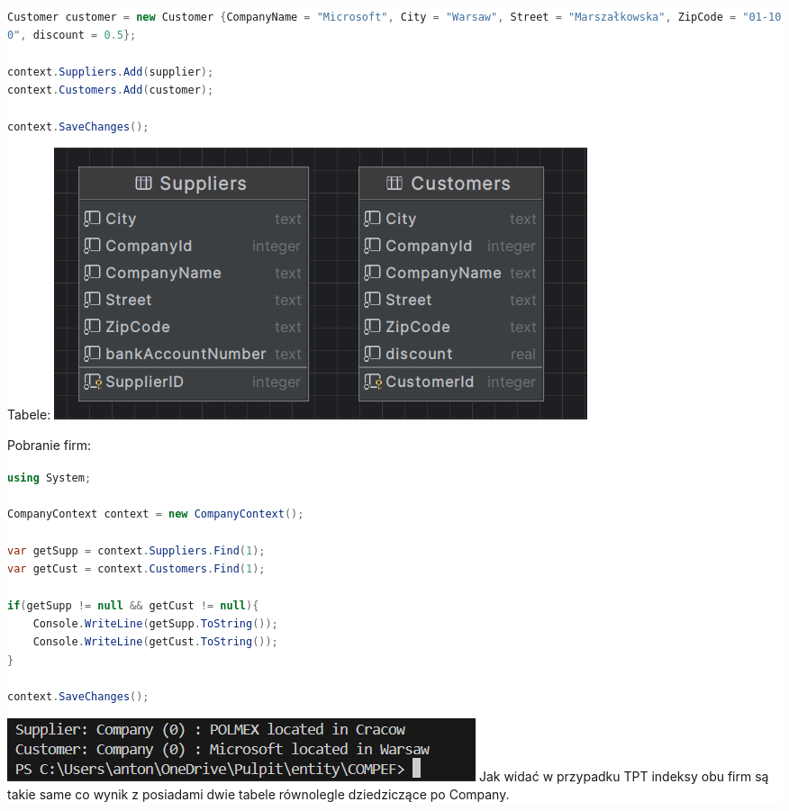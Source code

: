 ```csharp
Customer customer = new Customer {CompanyName = "Microsoft", City = "Warsaw", Street = "Marszałkowska", ZipCode = "01-100", discount = 0.5};

context.Suppliers.Add(supplier);
context.Customers.Add(customer);

context.SaveChanges();
```
Tabele:
![image](images/f.png)

Pobranie firm:
```csharp
using System;

CompanyContext context = new CompanyContext();

var getSupp = context.Suppliers.Find(1);
var getCust = context.Customers.Find(1);

if(getSupp != null && getCust != null){
    Console.WriteLine(getSupp.ToString());
    Console.WriteLine(getCust.ToString());
}

context.SaveChanges();
```
![image](images/f_get.png)
Jak widać w przypadku TPT indeksy obu firm są takie same co wynik z posiadami dwie tabele równolegle dziedziczące po Company.

